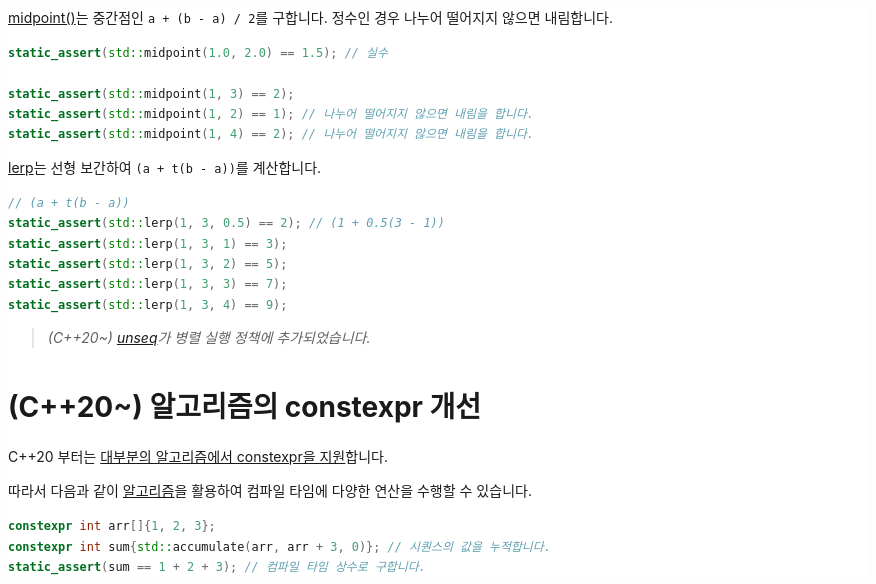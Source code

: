 [midpoint()](https://tango1202.github.io/cpp-stl/modern-cpp-stl-algorithm/#%EC%88%98%ED%95%99-%EC%9E%91%EC%97%85)는 중간점인 `a + (b - a) / 2`를 구합니다. 정수인 경우 나누어 떨어지지 않으면 내림합니다.

```cpp
static_assert(std::midpoint(1.0, 2.0) == 1.5); // 실수

static_assert(std::midpoint(1, 3) == 2); 
static_assert(std::midpoint(1, 2) == 1); // 나누어 떨어지지 않으면 내림을 합니다.
static_assert(std::midpoint(1, 4) == 2); // 나누어 떨어지지 않으면 내림을 합니다.  
```

[lerp](https://tango1202.github.io/cpp-stl/modern-cpp-stl-algorithm/#%EC%88%98%ED%95%99-%EC%9E%91%EC%97%85)는 선형 보간하여 `(a + t(b - a))`를 계산합니다.

```cpp
// (a + t(b - a))
static_assert(std::lerp(1, 3, 0.5) == 2); // (1 + 0.5(3 - 1)) 
static_assert(std::lerp(1, 3, 1) == 3); 
static_assert(std::lerp(1, 3, 2) == 5);
static_assert(std::lerp(1, 3, 3) == 7);
static_assert(std::lerp(1, 3, 4) == 9);
```

> *(C++20~) [unseq](https://tango1202.github.io/cpp-stl/modern-cpp-stl-parallel-algorithm/#%EC%8B%A4%ED%96%89-%EC%A0%95%EC%B1%85)가 병렬 실행 정책에 추가되었습니다.*

# (C++20~) 알고리즘의 constexpr 개선

C++20 부터는 [대부분의 알고리즘에서 constexpr을 지원](https://tango1202.github.io/cpp-stl/modern-cpp-stl-algorithm/#c20-%EC%95%8C%EA%B3%A0%EB%A6%AC%EC%A6%98%EC%9D%98-constexpr-%EA%B0%9C%EC%84%A0)합니다.

따라서 다음과 같이 [알고리즘](https://tango1202.github.io/cpp-stl/modern-cpp-stl-algorithm/)을 활용하여 컴파일 타임에 다양한 연산을 수행할 수 있습니다.

```cpp
constexpr int arr[]{1, 2, 3};
constexpr int sum{std::accumulate(arr, arr + 3, 0)}; // 시퀀스의 값을 누적합니다.
static_assert(sum == 1 + 2 + 3); // 컴파일 타임 상수로 구합니다.
```

